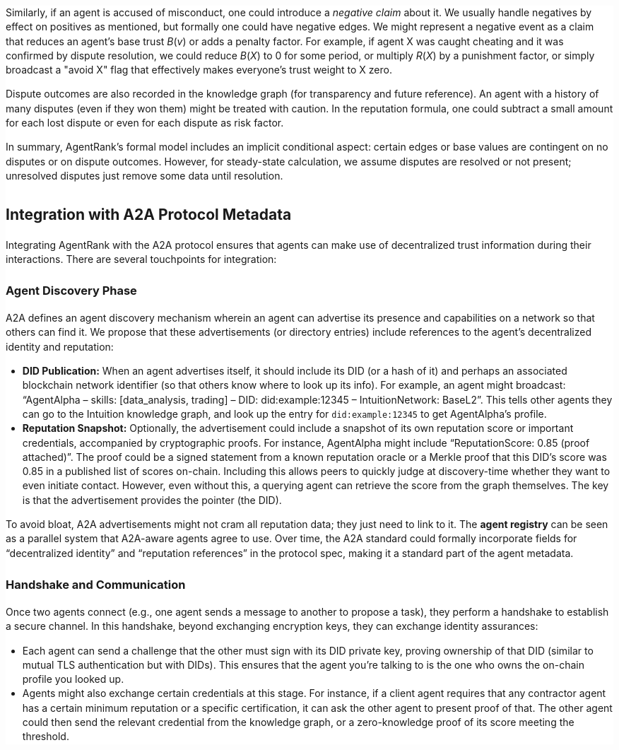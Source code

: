 Similarly, if an agent is accused of misconduct, one could introduce a *negative claim* about it. We usually handle negatives by effect on positives as mentioned, but formally one could have negative edges. We might represent a negative event as a claim that reduces an agent’s base trust $B(v)$ or adds a penalty factor. For example, if agent X was caught cheating and it was confirmed by dispute resolution, we could reduce $B(X)$ to 0 for some period, or multiply $R(X)$ by a punishment factor, or simply broadcast a "avoid X" flag that effectively makes everyone’s trust weight to X zero.

Dispute outcomes are also recorded in the knowledge graph (for transparency and future reference). An agent with a history of many disputes (even if they won them) might be treated with caution. In the reputation formula, one could subtract a small amount for each lost dispute or even for each dispute as risk factor.

In summary, AgentRank’s formal model includes an implicit conditional aspect: certain edges or base values are contingent on no disputes or on dispute outcomes. However, for steady-state calculation, we assume disputes are resolved or not present; unresolved disputes just remove some data until resolution.

## Integration with A2A Protocol Metadata

Integrating AgentRank with the A2A protocol ensures that agents can make use of decentralized trust information during their interactions. There are several touchpoints for integration:

### Agent Discovery Phase

A2A defines an agent discovery mechanism wherein an agent can advertise its presence and capabilities on a network so that others can find it. We propose that these advertisements (or directory entries) include references to the agent’s decentralized identity and reputation:
- **DID Publication:** When an agent advertises itself, it should include its DID (or a hash of it) and perhaps an associated blockchain network identifier (so that others know where to look up its info). For example, an agent might broadcast: “AgentAlpha – skills: [data_analysis, trading] – DID: did:example:12345 – IntuitionNetwork: BaseL2”. This tells other agents they can go to the Intuition knowledge graph, and look up the entry for `did:example:12345` to get AgentAlpha’s profile.
- **Reputation Snapshot:** Optionally, the advertisement could include a snapshot of its own reputation score or important credentials, accompanied by cryptographic proofs. For instance, AgentAlpha might include “ReputationScore: 0.85 (proof attached)”. The proof could be a signed statement from a known reputation oracle or a Merkle proof that this DID’s score was 0.85 in a published list of scores on-chain. Including this allows peers to quickly judge at discovery-time whether they want to even initiate contact. However, even without this, a querying agent can retrieve the score from the graph themselves. The key is that the advertisement provides the pointer (the DID).

To avoid bloat, A2A advertisements might not cram all reputation data; they just need to link to it. The **agent registry** can be seen as a parallel system that A2A-aware agents agree to use. Over time, the A2A standard could formally incorporate fields for “decentralized identity” and “reputation references” in the protocol spec, making it a standard part of the agent metadata.

### Handshake and Communication

Once two agents connect (e.g., one agent sends a message to another to propose a task), they perform a handshake to establish a secure channel. In this handshake, beyond exchanging encryption keys, they can exchange identity assurances:
- Each agent can send a challenge that the other must sign with its DID private key, proving ownership of that DID (similar to mutual TLS authentication but with DIDs). This ensures that the agent you’re talking to is the one who owns the on-chain profile you looked up.
- Agents might also exchange certain credentials at this stage. For instance, if a client agent requires that any contractor agent has a certain minimum reputation or a specific certification, it can ask the other agent to present proof of that. The other agent could then send the relevant credential from the knowledge graph, or a zero-knowledge proof of its score meeting the threshold.
